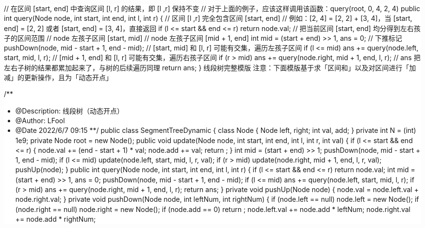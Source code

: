 // 在区间 [start, end] 中查询区间 [l, r] 的结果，即 [l ,r] 保持不变
// 对于上面的例子，应该这样调用该函数：query(root, 0, 4, 2, 4)
public int query(Node node, int start, int end, int l, int r) {
    // 区间 [l ,r] 完全包含区间 [start, end]
    // 例如：[2, 4] = [2, 2] + [3, 4]，当 [start, end] = [2, 2] 或者 [start, end] = [3, 4]，直接返回
    if (l <= start && end <= r) return node.val;
    // 把当前区间 [start, end] 均分得到左右孩子的区间范围
    // node 左孩子区间 [start, mid]
    // node 左孩子区间 [mid + 1, end]
    int mid = (start + end) >> 1, ans = 0;
    // 下推标记
    pushDown(node, mid - start + 1, end - mid);
    // [start, mid] 和 [l, r] 可能有交集，遍历左孩子区间
    if (l <= mid) ans += query(node.left, start, mid, l, r);
    // [mid + 1, end] 和 [l, r] 可能有交集，遍历右孩子区间
    if (r > mid) ans += query(node.right, mid + 1, end, l, r);
    // ans 把左右子树的结果都累加起来了，与树的后续遍历同理
    return ans;
}
线段树完整模版
注意：下面模版基于求「区间和」以及对区间进行「加减」的更新操作，且为「动态开点」


/**
 * @Description: 线段树（动态开点）
 * @Author: LFool
 * @Date 2022/6/7 09:15
 **/
 public class SegmentTreeDynamic {
    class Node {
        Node left, right;
        int val, add;
    }
    private int N = (int) 1e9;
    private Node root = new Node();
    public void update(Node node, int start, int end, int l, int r, int val) {
        if (l <= start && end <= r) {
            node.val += (end - start + 1) * val;
            node.add += val;
            return ;
        }
        int mid = (start + end) >> 1;
        pushDown(node, mid - start + 1, end - mid);
        if (l <= mid) update(node.left, start, mid, l, r, val);
        if (r > mid) update(node.right, mid + 1, end, l, r, val);
        pushUp(node);
    }
    public int query(Node node, int start, int end, int l, int r) {
        if (l <= start && end <= r) return node.val;
        int mid = (start + end) >> 1, ans = 0;
        pushDown(node, mid - start + 1, end - mid);
        if (l <= mid) ans += query(node.left, start, mid, l, r);
        if (r > mid) ans += query(node.right, mid + 1, end, l, r);
        return ans;
    }
    private void pushUp(Node node) {
        node.val = node.left.val + node.right.val;
    }
    private void pushDown(Node node, int leftNum, int rightNum) {
        if (node.left == null) node.left = new Node();
        if (node.right == null) node.right = new Node();
        if (node.add == 0) return ;
        node.left.val += node.add * leftNum;
        node.right.val += node.add * rightNum;